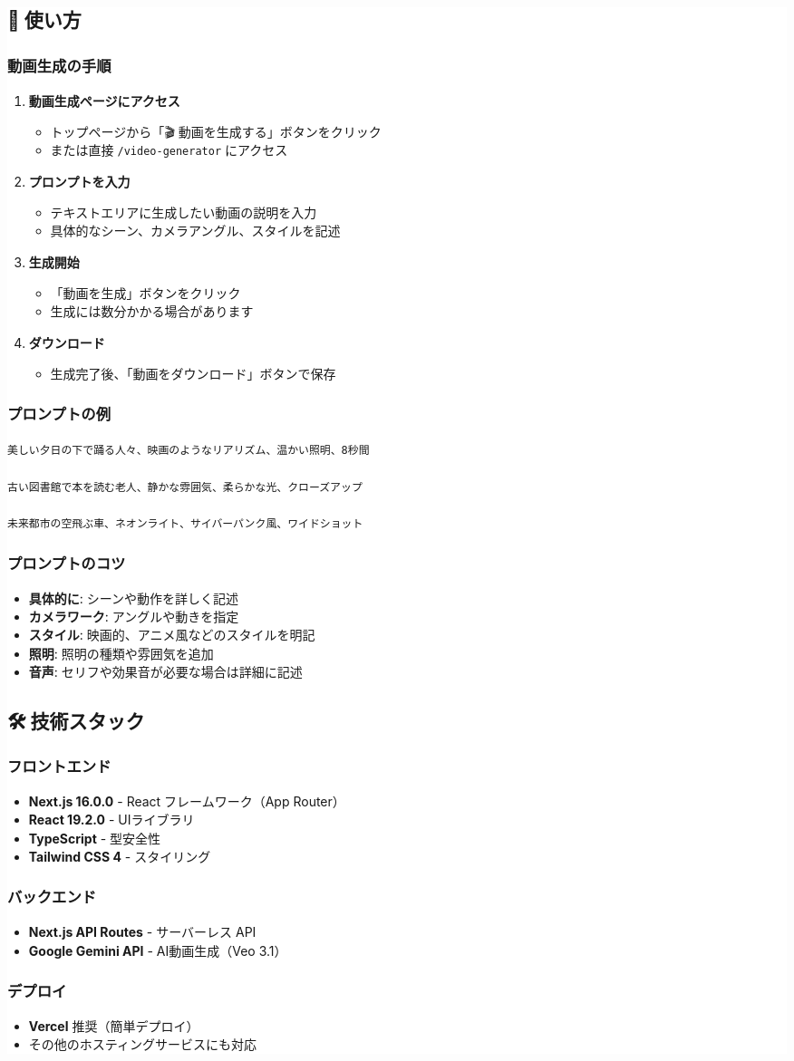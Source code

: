 ## 📖 使い方

### 動画生成の手順

1. **動画生成ページにアクセス**
   - トップページから「🎬 動画を生成する」ボタンをクリック
   - または直接 `/video-generator` にアクセス

2. **プロンプトを入力**
   - テキストエリアに生成したい動画の説明を入力
   - 具体的なシーン、カメラアングル、スタイルを記述

3. **生成開始**
   - 「動画を生成」ボタンをクリック
   - 生成には数分かかる場合があります

4. **ダウンロード**
   - 生成完了後、「動画をダウンロード」ボタンで保存

### プロンプトの例

```
美しい夕日の下で踊る人々、映画のようなリアリズム、温かい照明、8秒間

古い図書館で本を読む老人、静かな雰囲気、柔らかな光、クローズアップ

未来都市の空飛ぶ車、ネオンライト、サイバーパンク風、ワイドショット
```

### プロンプトのコツ

- **具体的に**: シーンや動作を詳しく記述
- **カメラワーク**: アングルや動きを指定
- **スタイル**: 映画的、アニメ風などのスタイルを明記
- **照明**: 照明の種類や雰囲気を追加
- **音声**: セリフや効果音が必要な場合は詳細に記述

## 🛠️ 技術スタック

### フロントエンド
- **Next.js 16.0.0** - React フレームワーク（App Router）
- **React 19.2.0** - UIライブラリ
- **TypeScript** - 型安全性
- **Tailwind CSS 4** - スタイリング

### バックエンド
- **Next.js API Routes** - サーバーレス API
- **Google Gemini API** - AI動画生成（Veo 3.1）

### デプロイ
- **Vercel** 推奨（簡単デプロイ）
- その他のホスティングサービスにも対応
